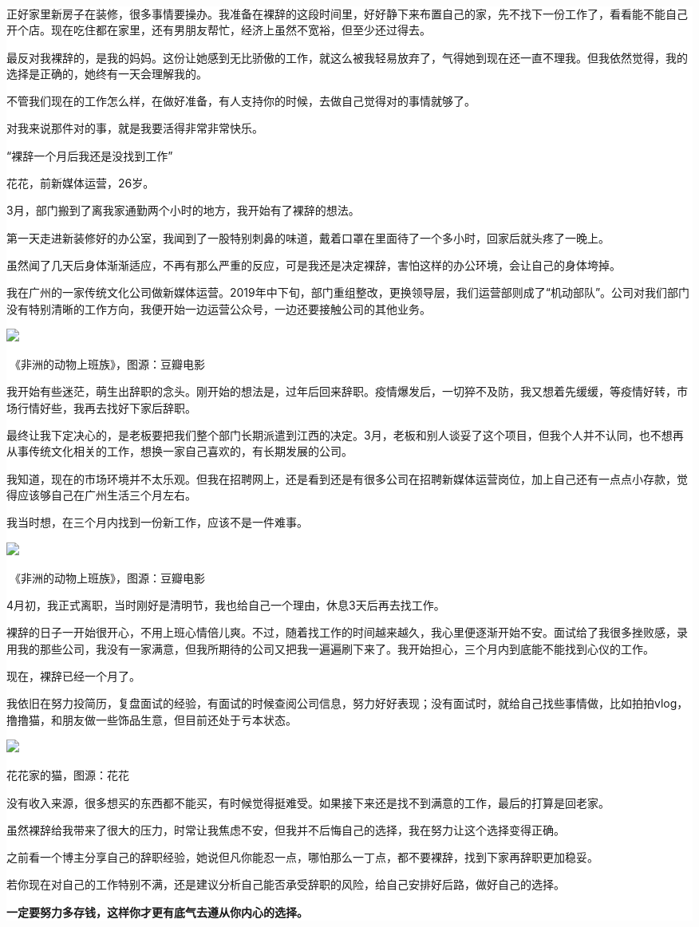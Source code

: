 正好家里新房子在装修，很多事情要操办。我准备在裸辞的这段时间里，好好静下来布置自己的家，先不找下一份工作了，看看能不能自己开个店。现在吃住都在家里，还有男朋友帮忙，经济上虽然不宽裕，但至少还过得去。

最反对我裸辞的，是我的妈妈。这份让她感到无比骄傲的工作，就这么被我轻易放弃了，气得她到现在还一直不理我。但我依然觉得，我的选择是正确的，她终有一天会理解我的。

不管我们现在的工作怎么样，在做好准备，有人支持你的时候，去做自己觉得对的事情就够了。

对我来说那件对的事，就是我要活得非常非常快乐。

“裸辞一个月后我还是没找到工作”

花花，前新媒体运营，26岁。  

3月，部门搬到了离我家通勤两个小时的地方，我开始有了裸辞的想法。

第一天走进新装修好的办公室，我闻到了一股特别刺鼻的味道，戴着口罩在里面待了一个多小时，回家后就头疼了一晚上。

虽然闻了几天后身体渐渐适应，不再有那么严重的反应，可是我还是决定裸辞，害怕这样的办公环境，会让自己的身体垮掉。

我在广州的一家传统文化公司做新媒体运营。2019年中下旬，部门重组整改，更换领导层，我们运营部则成了“机动部队”。公司对我们部门没有特别清晰的工作方向，我便开始一边运营公众号，一边还要接触公司的其他业务。

![](https://images.weserv.nl/?url=https%3A//img.huxiucdn.com/article/content/202005/12/084957436257.jpg%3FimageView2/2/w/1000/format/jpg/interlace/1/q/85)

 《非洲的动物上班族》，图源：豆瓣电影

我开始有些迷茫，萌生出辞职的念头。刚开始的想法是，过年后回来辞职。疫情爆发后，一切猝不及防，我又想着先缓缓，等疫情好转，市场行情好些，我再去找好下家后辞职。

最终让我下定决心的，是老板要把我们整个部门长期派遣到江西的决定。3月，老板和别人谈妥了这个项目，但我个人并不认同，也不想再从事传统文化相关的工作，想换一家自己喜欢的，有长期发展的公司。

我知道，现在的市场环境并不太乐观。但我在招聘网上，还是看到还是有很多公司在招聘新媒体运营岗位，加上自己还有一点点小存款，觉得应该够自己在广州生活三个月左右。

我当时想，在三个月内找到一份新工作，应该不是一件难事。

![](https://images.weserv.nl/?url=https%3A//img.huxiucdn.com/article/content/202005/12/084957561207.jpg%3FimageView2/2/w/1000/format/jpg/interlace/1/q/85)

 《非洲的动物上班族》，图源：豆瓣电影

4月初，我正式离职，当时刚好是清明节，我也给自己一个理由，休息3天后再去找工作。

裸辞的日子一开始很开心，不用上班心情倍儿爽。不过，随着找工作的时间越来越久，我心里便逐渐开始不安。面试给了我很多挫败感，录用我的那些公司，我没有一家满意，但我所期待的公司又把我一遍遍刷下来了。我开始担心，三个月内到底能不能找到心仪的工作。

现在，裸辞已经一个月了。

我依旧在努力投简历，复盘面试的经验，有面试的时候查阅公司信息，努力好好表现；没有面试时，就给自己找些事情做，比如拍拍vlog，撸撸猫，和朋友做一些饰品生意，但目前还处于亏本状态。

![](https://images.weserv.nl/?url=https%3A//img.huxiucdn.com/article/content/202005/12/084957467795.jpg%3FimageView2/2/w/1000/format/jpg/interlace/1/q/85)

花花家的猫，图源：花花

没有收入来源，很多想买的东西都不能买，有时候觉得挺难受。如果接下来还是找不到满意的工作，最后的打算是回老家。

虽然裸辞给我带来了很大的压力，时常让我焦虑不安，但我并不后悔自己的选择，我在努力让这个选择变得正确。

之前看一个博主分享自己的辞职经验，她说但凡你能忍一点，哪怕那么一丁点，都不要裸辞，找到下家再辞职更加稳妥。

若你现在对自己的工作特别不满，还是建议分析自己能否承受辞职的风险，给自己安排好后路，做好自己的选择。

**一定要努力多存钱，这样你才更有底气去遵从你内心的选择。**


